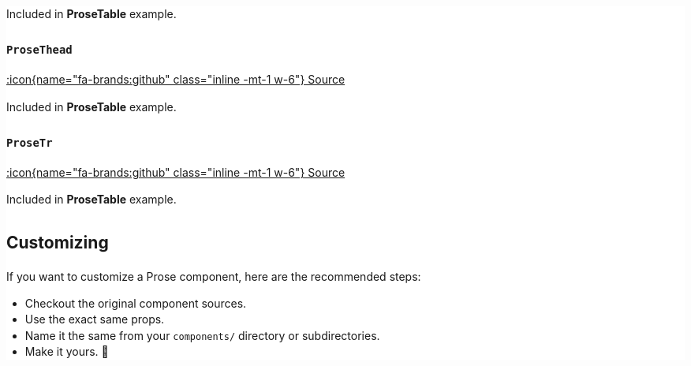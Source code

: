 Included in **ProseTable** example.

### `ProseThead`

[:icon{name="fa-brands:github" class="inline -mt-1 w-6"} Source](https://github.com/nuxt/content-next/tree/v2/src/runtime/components/Prose/ProseThead.vue)

Included in **ProseTable** example.

### `ProseTr`

[:icon{name="fa-brands:github" class="inline -mt-1 w-6"} Source](https://github.com/nuxt/content-next/tree/v2/src/runtime/components/Prose/ProseTr.vue)

Included in **ProseTable** example.

## Customizing

If you want to customize a Prose component, here are the recommended steps:

- Checkout the original component sources.
- Use the exact same props.
- Name it the same from your `components/` directory or subdirectories.
- Make it yours. 🚀
